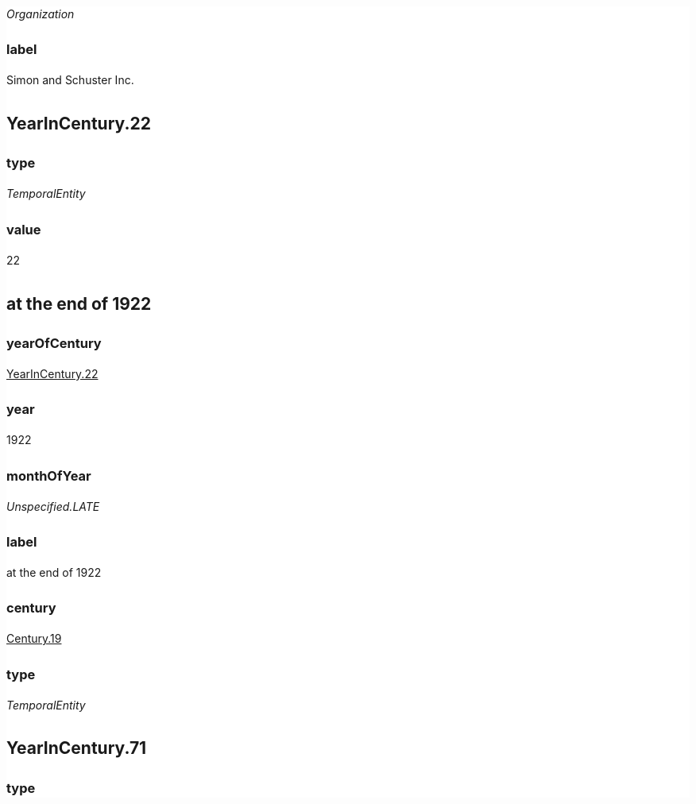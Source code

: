 
*Organization*

### label


Simon and Schuster Inc.

## YearInCentury.22

### type


*TemporalEntity*

### value


22

## at the end of 1922

### yearOfCentury


[YearInCentury.22](#YearInCentury.22)

### year


1922

### monthOfYear


*Unspecified.LATE*

### label


at the end of 1922

### century


[Century.19](#Century.19)

### type


*TemporalEntity*

## YearInCentury.71

### type
